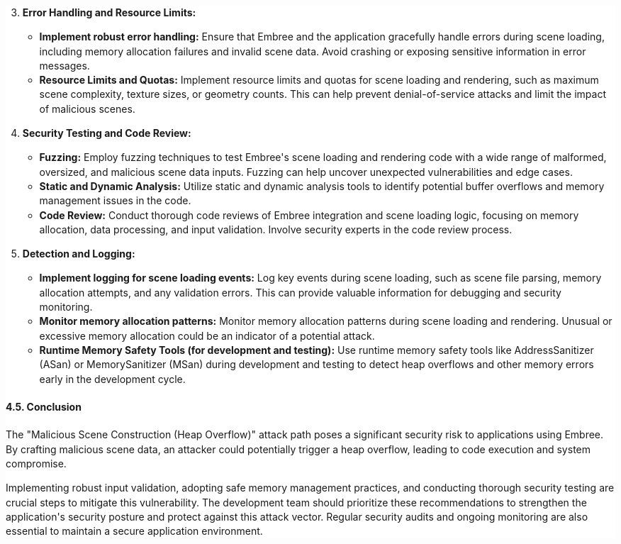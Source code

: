 3. **Error Handling and Resource Limits:**
    * **Implement robust error handling:**  Ensure that Embree and the application gracefully handle errors during scene loading, including memory allocation failures and invalid scene data.  Avoid crashing or exposing sensitive information in error messages.
    * **Resource Limits and Quotas:**  Implement resource limits and quotas for scene loading and rendering, such as maximum scene complexity, texture sizes, or geometry counts. This can help prevent denial-of-service attacks and limit the impact of malicious scenes.

4. **Security Testing and Code Review:**
    * **Fuzzing:**  Employ fuzzing techniques to test Embree's scene loading and rendering code with a wide range of malformed, oversized, and malicious scene data inputs. Fuzzing can help uncover unexpected vulnerabilities and edge cases.
    * **Static and Dynamic Analysis:**  Utilize static and dynamic analysis tools to identify potential buffer overflows and memory management issues in the code.
    * **Code Review:**  Conduct thorough code reviews of Embree integration and scene loading logic, focusing on memory allocation, data processing, and input validation.  Involve security experts in the code review process.

5. **Detection and Logging:**
    * **Implement logging for scene loading events:**  Log key events during scene loading, such as scene file parsing, memory allocation attempts, and any validation errors. This can provide valuable information for debugging and security monitoring.
    * **Monitor memory allocation patterns:**  Monitor memory allocation patterns during scene loading and rendering.  Unusual or excessive memory allocation could be an indicator of a potential attack.
    * **Runtime Memory Safety Tools (for development and testing):**  Use runtime memory safety tools like AddressSanitizer (ASan) or MemorySanitizer (MSan) during development and testing to detect heap overflows and other memory errors early in the development cycle.

#### 4.5. Conclusion

The "Malicious Scene Construction (Heap Overflow)" attack path poses a significant security risk to applications using Embree.  By crafting malicious scene data, an attacker could potentially trigger a heap overflow, leading to code execution and system compromise.

Implementing robust input validation, adopting safe memory management practices, and conducting thorough security testing are crucial steps to mitigate this vulnerability.  The development team should prioritize these recommendations to strengthen the application's security posture and protect against this attack vector. Regular security audits and ongoing monitoring are also essential to maintain a secure application environment.